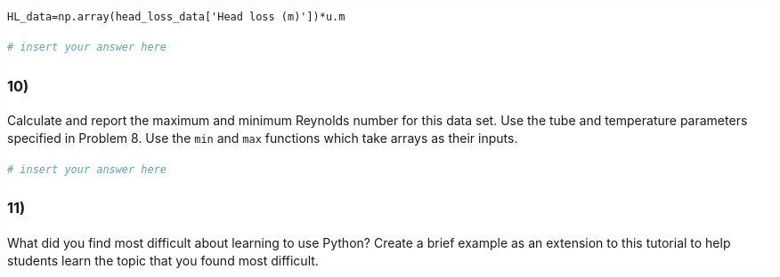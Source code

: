 `HL_data=np.array(head_loss_data['Head loss (m)'])*u.m`

```python
# insert your answer here
```

### 10)
Calculate and report the maximum and minimum Reynolds number for this data set. Use the tube and temperature parameters specified in Problem 8. Use the `min` and `max` functions which take arrays as their inputs.
```python
# insert your answer here
```

### 11)
What did you find most difficult about learning to use Python? Create a brief example as an extension to this tutorial to help students learn the topic that you found most difficult.
